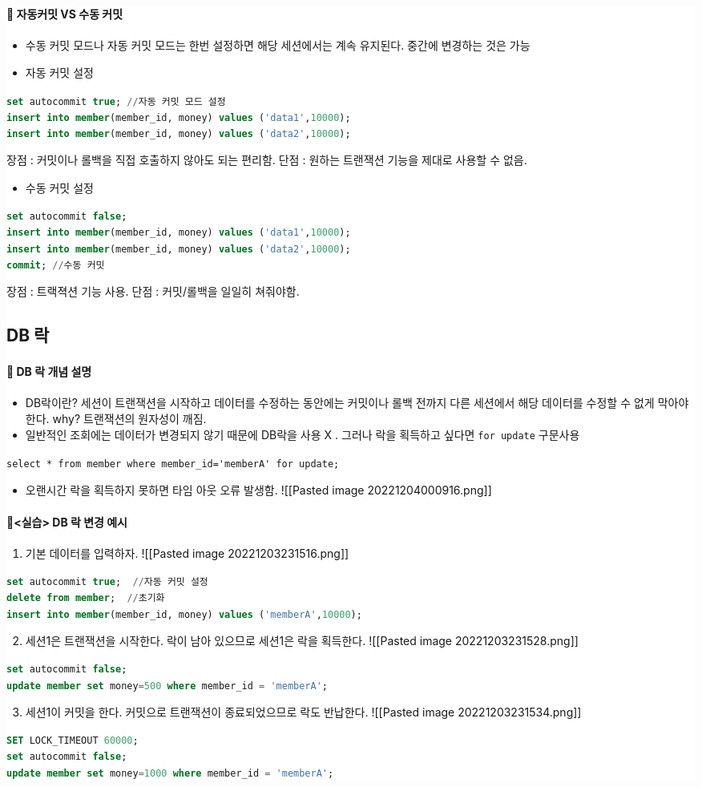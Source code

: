 
#### 📌 자동커밋 VS 수동 커밋
- 수동 커밋 모드나 자동 커밋 모드는 한번 설정하면 해당 세션에서는 계속 유지된다. 중간에 변경하는 것은 가능

- 자동 커밋 설정
``` SQL
set autocommit true; //자동 커밋 모드 설정
insert into member(member_id, money) values ('data1',10000);
insert into member(member_id, money) values ('data2',10000);
```
장점 : 커밋이나 롤백을 직접 호출하지 않아도 되는 편리함.
단점 : 원하는 트랜잭션 기능을 제대로 사용할 수 없음.

- 수동 커밋 설정
``` SQL
set autocommit false;
insert into member(member_id, money) values ('data1',10000);
insert into member(member_id, money) values ('data2',10000);
commit; //수동 커밋
```
장점 : 트랙젹션 기능 사용.
단점 : 커밋/롤백을 일일히 쳐줘야함.

## DB 락
#### 📌 DB 락 개념 설명
- DB락이란? 세션이 트랜잭션을 시작하고 데이터를 수정하는 동안에는 커밋이나 롤백 전까지 다른 세션에서 해당 데이터를 수정할 수 없게 막아야 한다. why? 트랜잭션의 원자성이 깨짐.
- 일반적인 조회에는 데이터가 변경되지 않기 때문에  DB락을 사용 X . 그러나 락을 획득하고 싶다면 `for update` 구문사용
```
select * from member where member_id='memberA' for update;
```
- 오랜시간 락을 획득하지 못하면 타임 아웃 오류 발생함.
![[Pasted image 20221204000916.png]]


#### 📌<실습> DB 락 변경 예시
1) 기본 데이터를 입력하자.
![[Pasted image 20221203231516.png]]
```sql
set autocommit true;  //자동 커밋 설정
delete from member;  //초기화
insert into member(member_id, money) values ('memberA',10000);
```

2) 세션1은 트랜잭션을 시작한다. 락이 남아 있으므로 세션1은 락을 획득한다.
![[Pasted image 20221203231528.png]]
```sql
set autocommit false;
update member set money=500 where member_id = 'memberA';
```

3) 세션1이 커밋을 한다. 커밋으로 트랜잭션이 종료되었으므로 락도 반납한다.
![[Pasted image 20221203231534.png]]
```sql
SET LOCK_TIMEOUT 60000;
set autocommit false;
update member set money=1000 where member_id = 'memberA';
```
